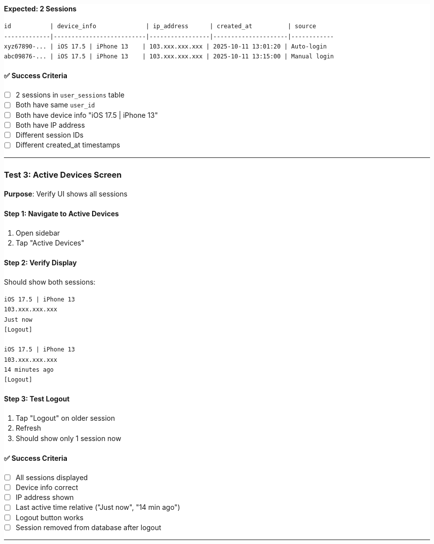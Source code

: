 **Expected: 2 Sessions**
```
id           | device_info              | ip_address      | created_at          | source
-------------|--------------------------|-----------------|---------------------|------------
xyz67890-... | iOS 17.5 | iPhone 13    | 103.xxx.xxx.xxx | 2025-10-11 13:01:20 | Auto-login
abc09876-... | iOS 17.5 | iPhone 13    | 103.xxx.xxx.xxx | 2025-10-11 13:15:00 | Manual login
```

#### ✅ Success Criteria
- [ ] 2 sessions in `user_sessions` table
- [ ] Both have same `user_id`
- [ ] Both have device info "iOS 17.5 | iPhone 13"
- [ ] Both have IP address
- [ ] Different session IDs
- [ ] Different created_at timestamps

---

### Test 3: Active Devices Screen

**Purpose**: Verify UI shows all sessions

#### Step 1: Navigate to Active Devices
1. Open sidebar
2. Tap "Active Devices"

#### Step 2: Verify Display
Should show both sessions:
```
iOS 17.5 | iPhone 13
103.xxx.xxx.xxx
Just now
[Logout]

iOS 17.5 | iPhone 13
103.xxx.xxx.xxx
14 minutes ago
[Logout]
```

#### Step 3: Test Logout
1. Tap "Logout" on older session
2. Refresh
3. Should show only 1 session now

#### ✅ Success Criteria
- [ ] All sessions displayed
- [ ] Device info correct
- [ ] IP address shown
- [ ] Last active time relative ("Just now", "14 min ago")
- [ ] Logout button works
- [ ] Session removed from database after logout

---
